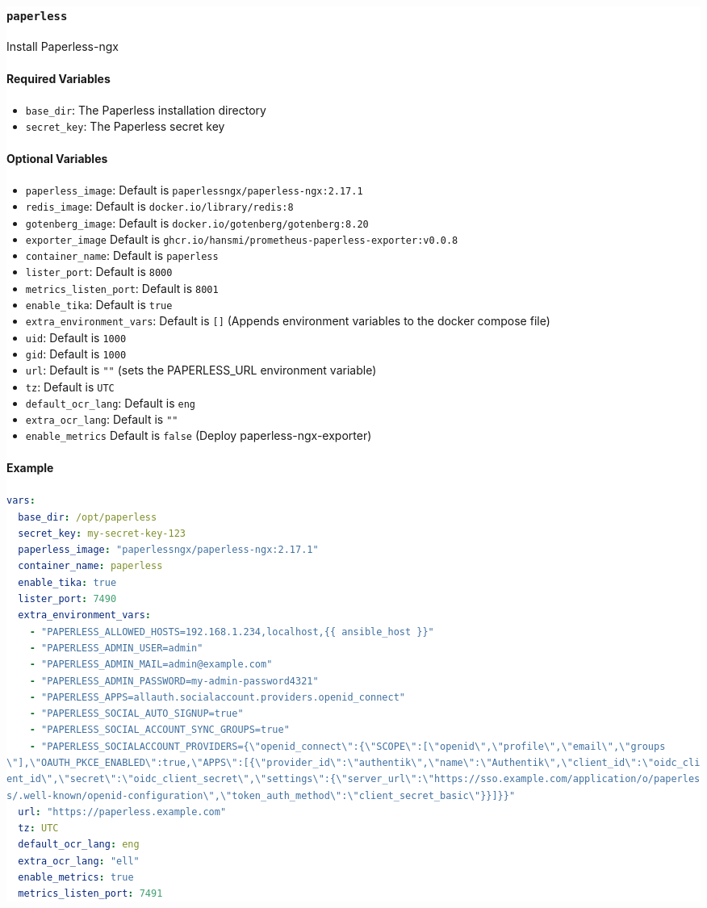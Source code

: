 ### `paperless`
Install Paperless-ngx

#### Required Variables
- `base_dir`: The Paperless installation directory
- `secret_key`: The Paperless secret key

#### Optional Variables
- `paperless_image`: Default is `paperlessngx/paperless-ngx:2.17.1`
- `redis_image`: Default is `docker.io/library/redis:8`
- `gotenberg_image`: Default is `docker.io/gotenberg/gotenberg:8.20`
- `exporter_image` Default is `ghcr.io/hansmi/prometheus-paperless-exporter:v0.0.8`
- `container_name`: Default is `paperless`
- `lister_port`: Default is `8000`
- `metrics_listen_port`: Default is `8001`
- `enable_tika`: Default is `true`
- `extra_environment_vars`: Default is `[]` (Appends environment variables to the docker compose file)
- `uid`: Default is `1000`
- `gid`: Default is `1000`
- `url`: Default is `""` (sets the PAPERLESS_URL environment variable)
- `tz`: Default is `UTC`
- `default_ocr_lang`: Default is `eng`
- `extra_ocr_lang`: Default is `""`
- `enable_metrics` Default is `false` (Deploy paperless-ngx-exporter)
  
#### Example
```yaml
vars:
  base_dir: /opt/paperless
  secret_key: my-secret-key-123
  paperless_image: "paperlessngx/paperless-ngx:2.17.1"
  container_name: paperless
  enable_tika: true
  lister_port: 7490
  extra_environment_vars:
    - "PAPERLESS_ALLOWED_HOSTS=192.168.1.234,localhost,{{ ansible_host }}"
    - "PAPERLESS_ADMIN_USER=admin"
    - "PAPERLESS_ADMIN_MAIL=admin@example.com"
    - "PAPERLESS_ADMIN_PASSWORD=my-admin-password4321"
    - "PAPERLESS_APPS=allauth.socialaccount.providers.openid_connect"
    - "PAPERLESS_SOCIAL_AUTO_SIGNUP=true"
    - "PAPERLESS_SOCIAL_ACCOUNT_SYNC_GROUPS=true"
    - "PAPERLESS_SOCIALACCOUNT_PROVIDERS={\"openid_connect\":{\"SCOPE\":[\"openid\",\"profile\",\"email\",\"groups\"],\"OAUTH_PKCE_ENABLED\":true,\"APPS\":[{\"provider_id\":\"authentik\",\"name\":\"Authentik\",\"client_id\":\"oidc_client_id\",\"secret\":\"oidc_client_secret\",\"settings\":{\"server_url\":\"https://sso.example.com/application/o/paperless/.well-known/openid-configuration\",\"token_auth_method\":\"client_secret_basic\"}}]}}"
  url: "https://paperless.example.com"
  tz: UTC
  default_ocr_lang: eng
  extra_ocr_lang: "ell"
  enable_metrics: true
  metrics_listen_port: 7491
```
